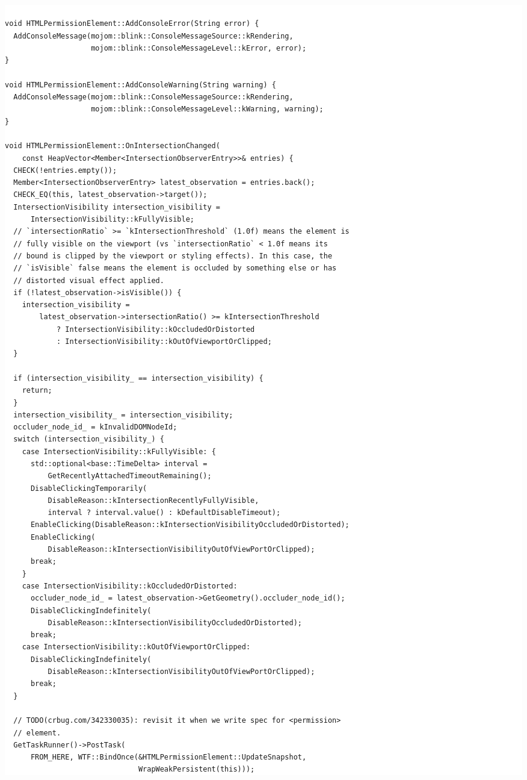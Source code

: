 ```

void HTMLPermissionElement::AddConsoleError(String error) {
  AddConsoleMessage(mojom::blink::ConsoleMessageSource::kRendering,
                    mojom::blink::ConsoleMessageLevel::kError, error);
}

void HTMLPermissionElement::AddConsoleWarning(String warning) {
  AddConsoleMessage(mojom::blink::ConsoleMessageSource::kRendering,
                    mojom::blink::ConsoleMessageLevel::kWarning, warning);
}

void HTMLPermissionElement::OnIntersectionChanged(
    const HeapVector<Member<IntersectionObserverEntry>>& entries) {
  CHECK(!entries.empty());
  Member<IntersectionObserverEntry> latest_observation = entries.back();
  CHECK_EQ(this, latest_observation->target());
  IntersectionVisibility intersection_visibility =
      IntersectionVisibility::kFullyVisible;
  // `intersectionRatio` >= `kIntersectionThreshold` (1.0f) means the element is
  // fully visible on the viewport (vs `intersectionRatio` < 1.0f means its
  // bound is clipped by the viewport or styling effects). In this case, the
  // `isVisible` false means the element is occluded by something else or has
  // distorted visual effect applied.
  if (!latest_observation->isVisible()) {
    intersection_visibility =
        latest_observation->intersectionRatio() >= kIntersectionThreshold
            ? IntersectionVisibility::kOccludedOrDistorted
            : IntersectionVisibility::kOutOfViewportOrClipped;
  }

  if (intersection_visibility_ == intersection_visibility) {
    return;
  }
  intersection_visibility_ = intersection_visibility;
  occluder_node_id_ = kInvalidDOMNodeId;
  switch (intersection_visibility_) {
    case IntersectionVisibility::kFullyVisible: {
      std::optional<base::TimeDelta> interval =
          GetRecentlyAttachedTimeoutRemaining();
      DisableClickingTemporarily(
          DisableReason::kIntersectionRecentlyFullyVisible,
          interval ? interval.value() : kDefaultDisableTimeout);
      EnableClicking(DisableReason::kIntersectionVisibilityOccludedOrDistorted);
      EnableClicking(
          DisableReason::kIntersectionVisibilityOutOfViewPortOrClipped);
      break;
    }
    case IntersectionVisibility::kOccludedOrDistorted:
      occluder_node_id_ = latest_observation->GetGeometry().occluder_node_id();
      DisableClickingIndefinitely(
          DisableReason::kIntersectionVisibilityOccludedOrDistorted);
      break;
    case IntersectionVisibility::kOutOfViewportOrClipped:
      DisableClickingIndefinitely(
          DisableReason::kIntersectionVisibilityOutOfViewPortOrClipped);
      break;
  }

  // TODO(crbug.com/342330035): revisit it when we write spec for <permission>
  // element.
  GetTaskRunner()->PostTask(
      FROM_HERE, WTF::BindOnce(&HTMLPermissionElement::UpdateSnapshot,
                               WrapWeakPersistent(this)));
```
